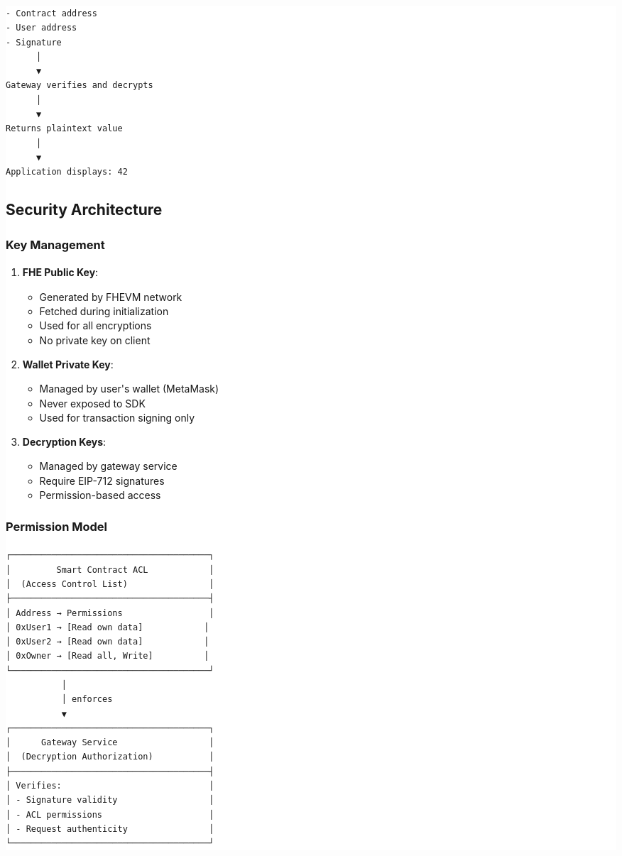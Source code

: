 ```
- Contract address
- User address
- Signature
      │
      ▼
Gateway verifies and decrypts
      │
      ▼
Returns plaintext value
      │
      ▼
Application displays: 42
```

## Security Architecture

### Key Management

1. **FHE Public Key**:
   - Generated by FHEVM network
   - Fetched during initialization
   - Used for all encryptions
   - No private key on client

2. **Wallet Private Key**:
   - Managed by user's wallet (MetaMask)
   - Never exposed to SDK
   - Used for transaction signing only

3. **Decryption Keys**:
   - Managed by gateway service
   - Require EIP-712 signatures
   - Permission-based access

### Permission Model

```
┌───────────────────────────────────────┐
│         Smart Contract ACL            │
│  (Access Control List)                │
├───────────────────────────────────────┤
│ Address → Permissions                 │
│ 0xUser1 → [Read own data]            │
│ 0xUser2 → [Read own data]            │
│ 0xOwner → [Read all, Write]          │
└───────────────────────────────────────┘
           │
           │ enforces
           ▼
┌───────────────────────────────────────┐
│      Gateway Service                  │
│  (Decryption Authorization)           │
├───────────────────────────────────────┤
│ Verifies:                             │
│ - Signature validity                  │
│ - ACL permissions                     │
│ - Request authenticity                │
└───────────────────────────────────────┘
```
